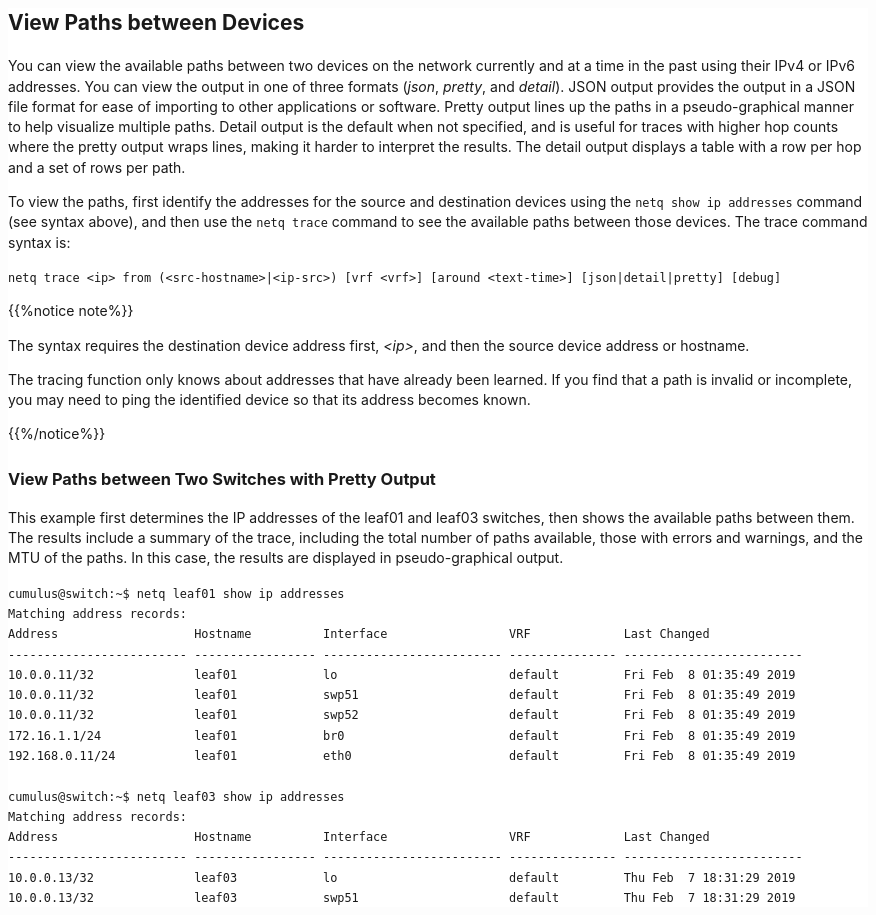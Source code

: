 ## View Paths between Devices

You can view the available paths between two devices on the network
currently and at a time in the past using their IPv4 or IPv6 addresses.
You can view the output in one of three formats (*json*, *pretty*, and
*detail*). JSON output provides the output in a JSON file format for
ease of importing to other applications or software. Pretty output lines
up the paths in a pseudo-graphical manner to help visualize multiple
paths. Detail output is the default when not specified, and is useful
for traces with higher hop counts where the pretty output wraps lines,
making it harder to interpret the results. The detail output displays a
table with a row per hop and a set of rows per path.

To view the paths, first identify the addresses for the source and
destination devices using the `netq show ip addresses` command (see
syntax above), and then use the `netq trace` command to see the
available paths between those devices. The trace command syntax is:

    netq trace <ip> from (<src-hostname>|<ip-src>) [vrf <vrf>] [around <text-time>] [json|detail|pretty] [debug]

{{%notice note%}}

The syntax requires the destination device address first, *\<ip\>*, and
then the source device address or hostname.

The tracing function only knows about addresses that have already been
learned. If you find that a path is invalid or incomplete, you may need
to ping the identified device so that its address becomes known.

{{%/notice%}}

### View Paths between Two Switches with Pretty Output

This example first determines the IP addresses of the leaf01 and leaf03
switches, then shows the available paths between them. The results
include a summary of the trace, including the total number of paths
available, those with errors and warnings, and the MTU of the paths. In
this case, the results are displayed in pseudo-graphical output.

```
cumulus@switch:~$ netq leaf01 show ip addresses
Matching address records:
Address                   Hostname          Interface                 VRF             Last Changed
------------------------- ----------------- ------------------------- --------------- -------------------------
10.0.0.11/32              leaf01            lo                        default         Fri Feb  8 01:35:49 2019
10.0.0.11/32              leaf01            swp51                     default         Fri Feb  8 01:35:49 2019
10.0.0.11/32              leaf01            swp52                     default         Fri Feb  8 01:35:49 2019
172.16.1.1/24             leaf01            br0                       default         Fri Feb  8 01:35:49 2019
192.168.0.11/24           leaf01            eth0                      default         Fri Feb  8 01:35:49 2019
 
cumulus@switch:~$ netq leaf03 show ip addresses
Matching address records:
Address                   Hostname          Interface                 VRF             Last Changed
------------------------- ----------------- ------------------------- --------------- -------------------------
10.0.0.13/32              leaf03            lo                        default         Thu Feb  7 18:31:29 2019
10.0.0.13/32              leaf03            swp51                     default         Thu Feb  7 18:31:29 2019
```